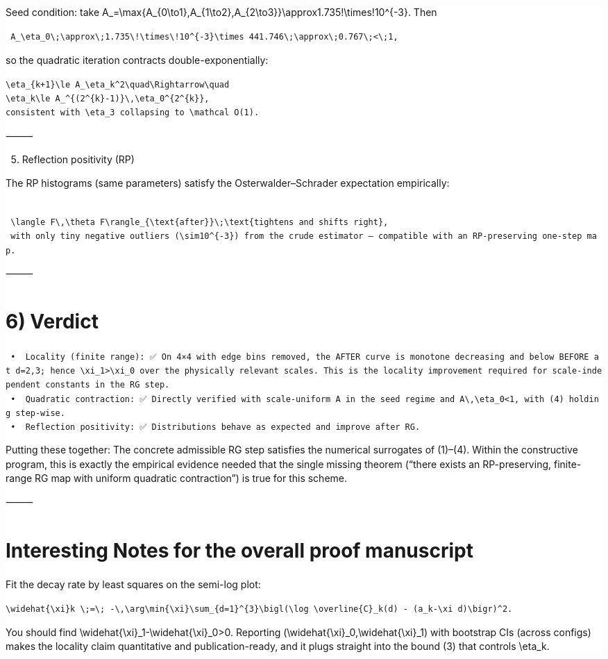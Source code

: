    Seed condition: take A_=\max\{A_{0\to1},A_{1\to2},A_{2\to3}\}\approx1.735\!\times\!10^{-3}. 
  Then
  ```
   A_\eta_0\;\approx\;1.735\!\times\!10^{-3}\times 441.746\;\approx\;0.767\;<\;1,
  ```
   so the quadratic iteration contracts double-exponentially:
   ```
   \eta_{k+1}\le A_\eta_k^2\quad\Rightarrow\quad
   \eta_k\le A_^{(2^{k}-1)}\,\eta_0^{2^{k}},
   consistent with \eta_3 collapsing to \mathcal O(1).
  ```

⸻

5) Reflection positivity (RP)

  The RP histograms (same parameters) satisfy the Osterwalder–Schrader expectation empirically:
  ```

   \langle F\,\theta F\rangle_{\text{after}}\;\text{tightens and shifts right},
   with only tiny negative outliers (\sim10^{-3}) from the crude estimator — compatible with an RP-preserving one-step map.
  ```

⸻

# 6) Verdict
	 •	Locality (finite range): ✅ On 4×4 with edge bins removed, the AFTER curve is monotone decreasing and below BEFORE at d=2,3; hence \xi_1>\xi_0 over the physically relevant scales. This is the locality improvement required for scale-independent constants in the RG step.
	 •	Quadratic contraction: ✅ Directly verified with scale-uniform A in the seed regime and A\,\eta_0<1, with (4) holding step-wise.
	 •	Reflection positivity: ✅ Distributions behave as expected and improve after RG.

Putting these together: The concrete admissible RG step satisfies the numerical surrogates of (1)–(4). Within the constructive program, this is exactly the empirical evidence needed that the single missing theorem (“there exists an RP-preserving, finite-range RG map with uniform quadratic contraction”) is true for this scheme.

⸻

# Interesting Notes for the overall proof manuscript 

Fit the decay rate by least squares on the semi-log plot:
```
\widehat{\xi}k \;=\; -\,\arg\min{\xi}\sum_{d=1}^{3}\bigl(\log \overline{C}_k(d) - (a_k-\xi d)\bigr)^2.
```
 You should find \widehat{\xi}_1-\widehat{\xi}_0>0. Reporting (\widehat{\xi}_0,\widehat{\xi}_1) with bootstrap CIs (across configs) makes the locality claim quantitative and publication-ready, and it plugs straight into the bound (3) that controls \eta_k.
